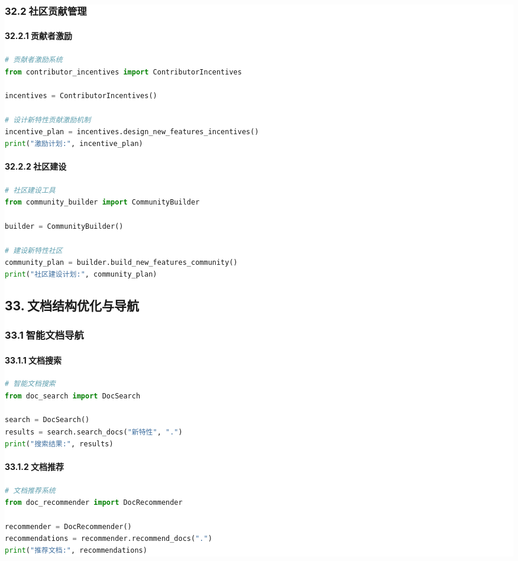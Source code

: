 ### 32.2 社区贡献管理

#### 32.2.1 贡献者激励

```python
# 贡献者激励系统
from contributor_incentives import ContributorIncentives

incentives = ContributorIncentives()

# 设计新特性贡献激励机制
incentive_plan = incentives.design_new_features_incentives()
print("激励计划:", incentive_plan)
```

#### 32.2.2 社区建设

```python
# 社区建设工具
from community_builder import CommunityBuilder

builder = CommunityBuilder()

# 建设新特性社区
community_plan = builder.build_new_features_community()
print("社区建设计划:", community_plan)
```

## 33. 文档结构优化与导航

### 33.1 智能文档导航

#### 33.1.1 文档搜索

```python
# 智能文档搜索
from doc_search import DocSearch

search = DocSearch()
results = search.search_docs("新特性", ".")
print("搜索结果:", results)
```

#### 33.1.2 文档推荐

```python
# 文档推荐系统
from doc_recommender import DocRecommender

recommender = DocRecommender()
recommendations = recommender.recommend_docs(".")
print("推荐文档:", recommendations)
```
